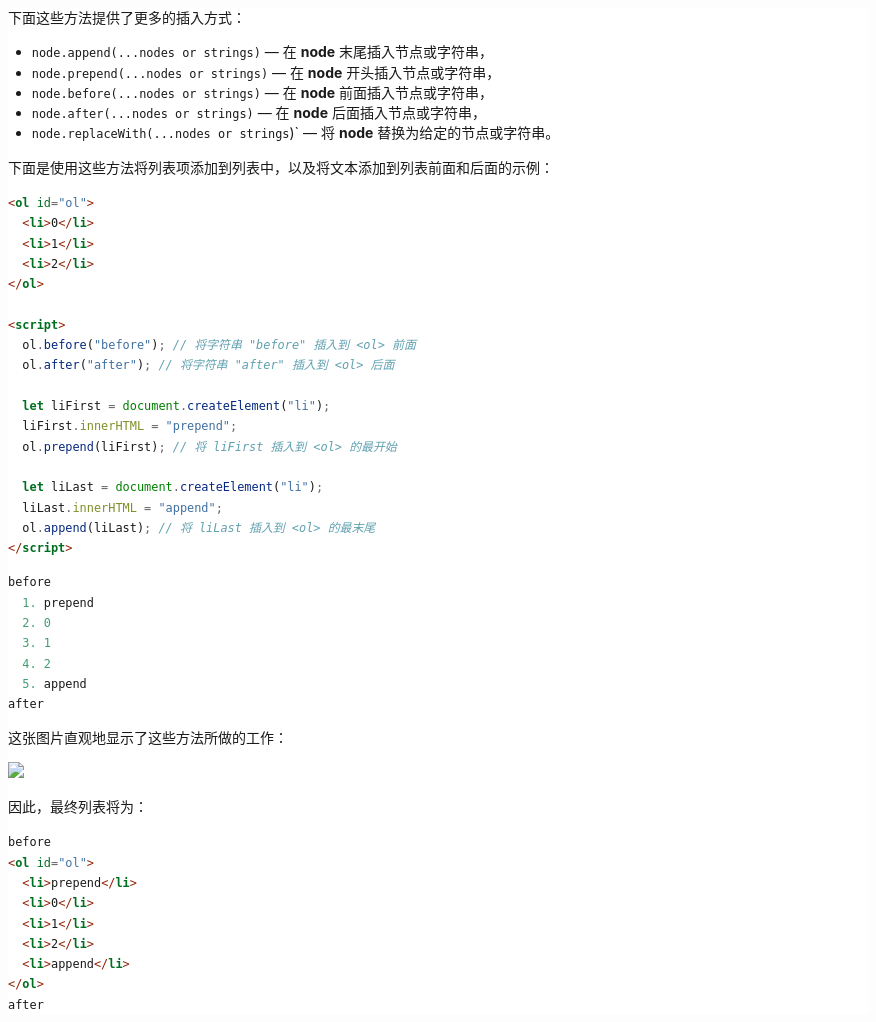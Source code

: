 下面这些方法提供了更多的插入方式：

- `node.append(...nodes or strings)` — 在 **node** 末尾插入节点或字符串，
- `node.prepend(...nodes or strings)` — 在 **node** 开头插入节点或字符串，
- `node.before(...nodes or strings)` — 在 **node** 前面插入节点或字符串，
- `node.after(...nodes or strings)` — 在 **node** 后面插入节点或字符串，
- `node.replaceWith(...nodes or strings`)` — 将 **node** 替换为给定的节点或字符串。

下面是使用这些方法将列表项添加到列表中，以及将文本添加到列表前面和后面的示例：

```html
<ol id="ol">
  <li>0</li>
  <li>1</li>
  <li>2</li>
</ol>

<script>
  ol.before("before"); // 将字符串 "before" 插入到 <ol> 前面
  ol.after("after"); // 将字符串 "after" 插入到 <ol> 后面

  let liFirst = document.createElement("li");
  liFirst.innerHTML = "prepend";
  ol.prepend(liFirst); // 将 liFirst 插入到 <ol> 的最开始

  let liLast = document.createElement("li");
  liLast.innerHTML = "append";
  ol.append(liLast); // 将 liLast 插入到 <ol> 的最末尾
</script>
```

```js
before
  1. prepend
  2. 0
  3. 1
  4. 2
  5. append
after
```

这张图片直观地显示了这些方法所做的工作：

![](https://zh.javascript.info/article/modifying-document/before-prepend-append-after.svg)

因此，最终列表将为：

```html
before
<ol id="ol">
  <li>prepend</li>
  <li>0</li>
  <li>1</li>
  <li>2</li>
  <li>append</li>
</ol>
after
```
